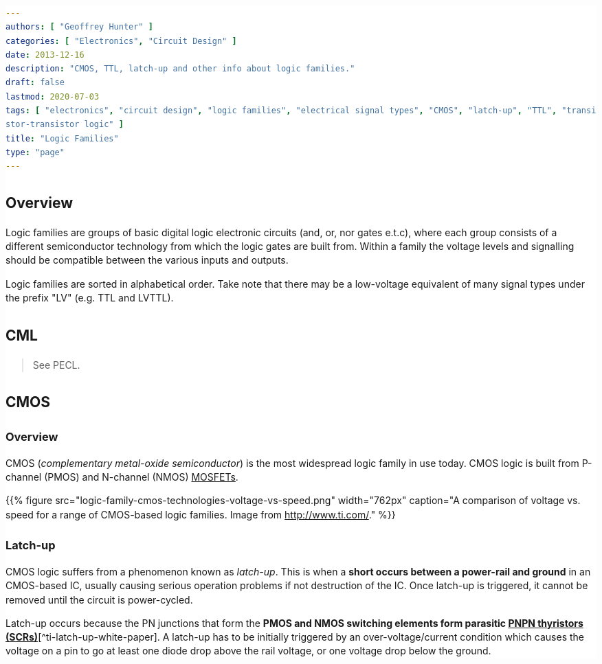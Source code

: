 ```yaml
---
authors: [ "Geoffrey Hunter" ]
categories: [ "Electronics", "Circuit Design" ]
date: 2013-12-16
description: "CMOS, TTL, latch-up and other info about logic families."
draft: false
lastmod: 2020-07-03
tags: [ "electronics", "circuit design", "logic families", "electrical signal types", "CMOS", "latch-up", "TTL", "transistor-transistor logic" ]
title: "Logic Families"
type: "page"
---
```


## Overview

Logic families are groups of basic digital logic electronic circuits (and, or, nor gates e.t.c), where each group consists of a different semiconductor technology from which the logic gates are built from. Within a family the voltage levels and signalling should be compatible between the various inputs and outputs.

Logic families are sorted in alphabetical order. Take note that there may be a low-voltage equivalent of many signal types under the prefix "LV" (e.g. TTL and LVTTL).

## CML

> See PECL.

## CMOS

### Overview

CMOS (_complementary metal-oxide semiconductor_) is the most widespread logic family in use today. CMOS logic is built from P-channel (PMOS) and N-channel (NMOS) [MOSFETs](/electronics/components/transistors/mosfets).

{{% figure src="logic-family-cmos-technologies-voltage-vs-speed.png" width="762px" caption="A comparison of voltage vs. speed for a range of CMOS-based logic families. Image from http://www.ti.com/." %}}

### Latch-up

CMOS logic suffers from a phenomenon known as _latch-up_. This is when a **short occurs between a power-rail and ground** in an CMOS-based IC, usually causing serious operation problems if not destruction of the IC. Once latch-up is triggered, it cannot be removed until the circuit is power-cycled.

Latch-up occurs because the PN junctions that form the **PMOS and NMOS switching elements form parasitic [PNPN thyristors (SCRs)](/electronics/components/transistors/silicon-controlled-rectifiers-scrs)**[^ti-latch-up-white-paper]. A latch-up has to be initially triggered by an over-voltage/current condition which causes the voltage on a pin to go at least one diode drop above the rail voltage, or one voltage drop below the ground.


[^bib-ni-differences-between-cmos-ttl]:  https://knowledge.ni.com/KnowledgeArticleDetails?id=kA00Z000000P9yaSAC.
[^bib-ti-latch-up-white-paper]:  Retrieved 2020-07-03, from https://www.ti.com/lit/wp/scaa124/scaa124.pdf.
[^bib-ti-powered-off-protection]:  Shreyas Rao (2016, Nov 2). _Logic gates and switches with Ioff or powered-off protection: empowering you to power down (blog post)_. Texas Instruments. Retrieved 2022-03-13, from https://e2e.ti.com/blogs_/b/analogwire/posts/logic-gates-and-switches-with-ioff-empowering-you-to-power-down.
[^bib-ti-logic-in-live-insertion-apps]:  Jose M. Soltero and Ernest Cox (2002, Jan). _SCEA025: Logic in Live-Insertion Applications With a Focus on GTLP (Application Report)_. Texas Instruments. Retrieved 2022-03-13, from https://www.ti.com/lit/an/scea026/scea026.pdf. 